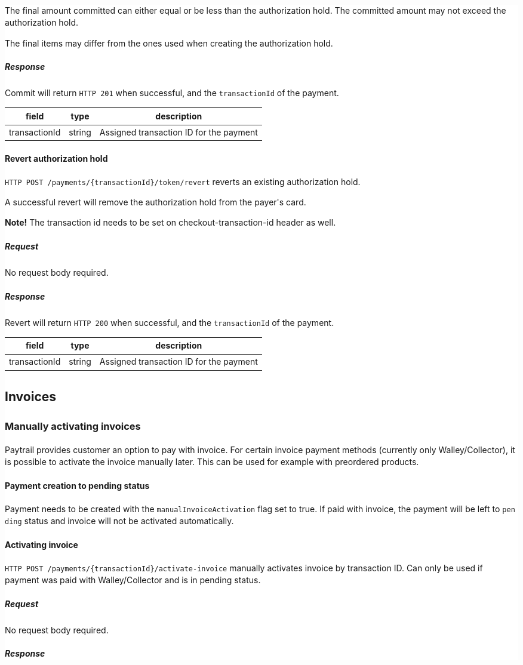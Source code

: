 The final amount committed can either equal or be less than the authorization hold. The committed amount may not exceed the authorization hold.

The final items may differ from the ones used when creating the authorization hold.

##### Response

Commit will return `HTTP 201` when successful, and the `transactionId` of the payment.

| field         | type   | description                             |
| ------------- | ------ | --------------------------------------- |
| transactionId | string | Assigned transaction ID for the payment |

#### Revert authorization hold

`HTTP POST /payments/{transactionId}/token/revert` reverts an existing authorization hold.

A successful revert will remove the authorization hold from the payer's card.

<b>Note!</b> The transaction id needs to be set on checkout-transaction-id header as well.

##### Request

No request body required.

##### Response

Revert will return `HTTP 200` when successful, and the `transactionId` of the payment.

| field         | type   | description                             |
| ------------- | ------ | --------------------------------------- |
| transactionId | string | Assigned transaction ID for the payment |

## Invoices

### Manually activating invoices

Paytrail provides customer an option to pay with invoice. For certain invoice payment methods (currently only Walley/Collector), it is possible to activate the invoice manually later. This can be used for example with preordered products.

#### Payment creation to pending status

Payment needs to be created with the `manualInvoiceActivation` flag set to true. If paid with invoice, the payment will be left to `pending` status and invoice will not be activated automatically.

#### Activating invoice

`HTTP POST /payments/{transactionId}/activate-invoice` manually activates invoice by transaction ID. Can only be used if payment was paid with Walley/Collector and is in pending status.

##### Request

No request body required.

##### Response
